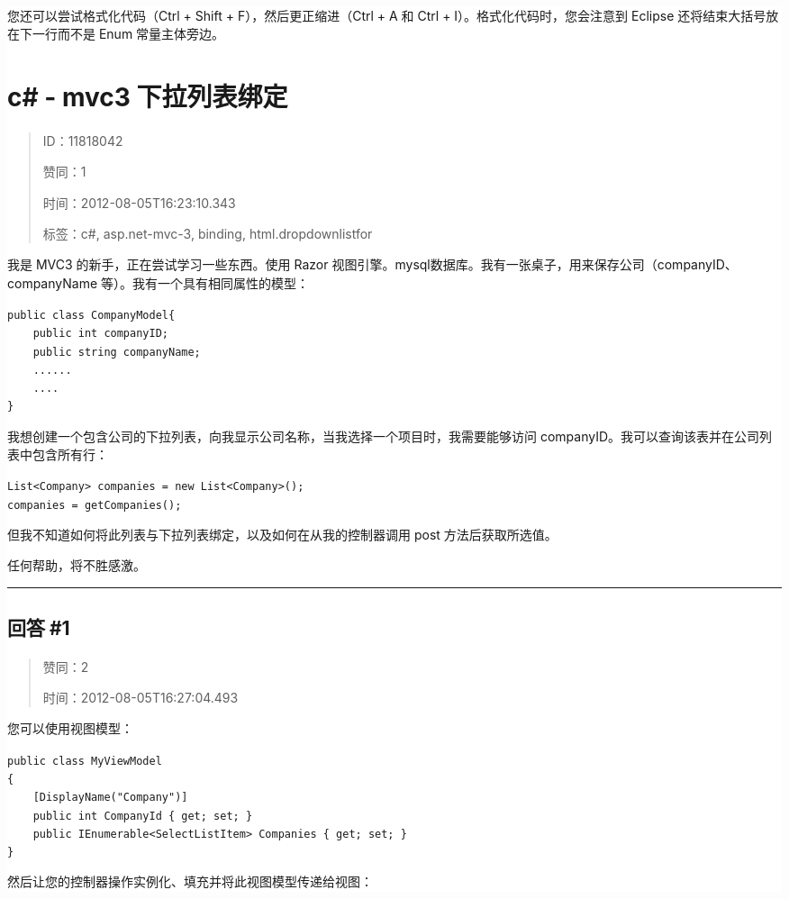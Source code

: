 您还可以尝试格式化代码（Ctrl + Shift + F），然后更正缩进（Ctrl + A 和 Ctrl + I）。格式化代码时，您会注意到 Eclipse 还将结束大括号放在下一行而不是 Enum 常量主体旁边。

# c# - mvc3 下拉列表绑定

> ID：11818042
> 
> 赞同：1
> 
> 时间：2012-08-05T16:23:10.343
> 
> 标签：c#, asp.net-mvc-3, binding, html.dropdownlistfor

我是 MVC3 的新手，正在尝试学习一些东西。使用 Razor 视图引擎。mysql数据库。我有一张桌子，用来保存公司（companyID、companyName 等）。我有一个具有相同属性的模型：

```
public class CompanyModel{
    public int companyID;
    public string companyName;
    ......
    ....
} 
```

我想创建一个包含公司的下拉列表，向我显示公司名称，当我选择一个项目时，我需要能够访问 companyID。我可以查询该表并在公司列表中包含所有行：

```
List<Company> companies = new List<Company>();
companies = getCompanies(); 
```

但我不知道如何将此列表与下拉列表绑定，以及如何在从我的控制器调用 post 方法后获取所选值。

任何帮助，将不胜感激。

* * *

## 回答 #1

> 赞同：2
> 
> 时间：2012-08-05T16:27:04.493

您可以使用视图模型：

```
public class MyViewModel
{
    [DisplayName("Company")]
    public int CompanyId { get; set; }
    public IEnumerable<SelectListItem> Companies { get; set; }
} 
```

然后让您的控制器操作实例化、填充并将此视图模型传递给视图：
